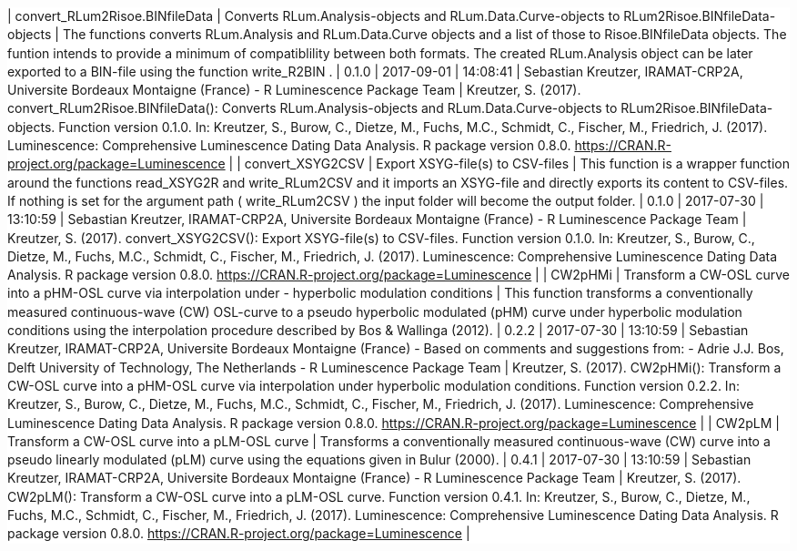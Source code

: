 | convert_RLum2Risoe.BINfileData  | Converts RLum.Analysis-objects and RLum.Data.Curve-objects to RLum2Risoe.BINfileData-objects                     | The functions converts  RLum.Analysis  and  RLum.Data.Curve  objects and a  list  of those to  Risoe.BINfileData  objects. The funtion intends to provide a minimum of compatiblility between both formats. The created  RLum.Analysis  object can be later exported to a BIN-file using the function  write_R2BIN .                                                                                                                                                                                                                         | 0.1.0   | 2017-09-01 | 14:08:41 | Sebastian Kreutzer, IRAMAT-CRP2A, Universite Bordeaux Montaigne (France) -   R Luminescence Package Team                                                                                                                                                                                                                                    | Kreutzer, S. (2017). convert_RLum2Risoe.BINfileData(): Converts RLum.Analysis-objects and RLum.Data.Curve-objects to RLum2Risoe.BINfileData-objects. Function version 0.1.0. In: Kreutzer, S., Burow, C., Dietze, M., Fuchs, M.C., Schmidt, C., Fischer, M., Friedrich, J. (2017). Luminescence: Comprehensive Luminescence Dating Data Analysis. R package version 0.8.0. https://CRAN.R-project.org/package=Luminescence       |
| convert_XSYG2CSV                | Export XSYG-file(s) to CSV-files                                                                                 | This function is a wrapper function around the functions  read_XSYG2R  and write_RLum2CSV  and it imports an XSYG-file and directly exports its content to CSV-files. If nothing is set for the argument  path  ( write_RLum2CSV ) the input folder will become the output folder.                                                                                                                                                                                                                                                           | 0.1.0   | 2017-07-30 | 13:10:59 | Sebastian Kreutzer, IRAMAT-CRP2A, Universite Bordeaux Montaigne (France) -   R Luminescence Package Team                                                                                                                                                                                                                                    | Kreutzer, S. (2017). convert_XSYG2CSV(): Export XSYG-file(s) to CSV-files. Function version 0.1.0. In: Kreutzer, S., Burow, C., Dietze, M., Fuchs, M.C., Schmidt, C., Fischer, M., Friedrich, J. (2017). Luminescence: Comprehensive Luminescence Dating Data Analysis. R package version 0.8.0. https://CRAN.R-project.org/package=Luminescence                                                                                 |
| CW2pHMi                         | Transform a CW-OSL curve into a pHM-OSL curve via interpolation under -  hyperbolic modulation conditions     | This function transforms a conventionally measured continuous-wave (CW) OSL-curve to a pseudo hyperbolic modulated (pHM) curve under hyperbolic modulation conditions using the interpolation procedure described by Bos & Wallinga (2012).                                                                                                                                                                                                                                                                                                  | 0.2.2   | 2017-07-30 | 13:10:59 | Sebastian Kreutzer, IRAMAT-CRP2A, Universite Bordeaux Montaigne (France)  -  Based on comments and suggestions from:  -  Adrie J.J. Bos, Delft University of Technology, The Netherlands -   R Luminescence Package Team                                                                                                              | Kreutzer, S. (2017). CW2pHMi(): Transform a CW-OSL curve into a pHM-OSL curve via interpolation under hyperbolic modulation conditions. Function version 0.2.2. In: Kreutzer, S., Burow, C., Dietze, M., Fuchs, M.C., Schmidt, C., Fischer, M., Friedrich, J. (2017). Luminescence: Comprehensive Luminescence Dating Data Analysis. R package version 0.8.0. https://CRAN.R-project.org/package=Luminescence                    |
| CW2pLM                          | Transform a CW-OSL curve into a pLM-OSL curve                                                                    | Transforms a conventionally measured continuous-wave (CW) curve into a pseudo linearly modulated (pLM) curve using the equations given in Bulur (2000).                                                                                                                                                                                                                                                                                                                                                                                      | 0.4.1   | 2017-07-30 | 13:10:59 | Sebastian Kreutzer, IRAMAT-CRP2A, Universite Bordeaux Montaigne (France) -   R Luminescence Package Team                                                                                                                                                                                                                                    | Kreutzer, S. (2017). CW2pLM(): Transform a CW-OSL curve into a pLM-OSL curve. Function version 0.4.1. In: Kreutzer, S., Burow, C., Dietze, M., Fuchs, M.C., Schmidt, C., Fischer, M., Friedrich, J. (2017). Luminescence: Comprehensive Luminescence Dating Data Analysis. R package version 0.8.0. https://CRAN.R-project.org/package=Luminescence                                                                              |